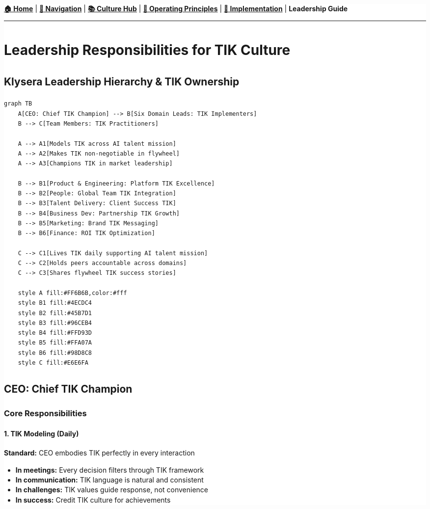 **[🏠 Home](../../README.md)** | **[🧭 Navigation](../../NAVIGATION.md)** | **[📚 Culture Hub](../../Culture-Hub.md)** | **[🔧 Operating Principles](../_Overview.md)** | **[🚀 Implementation](./Quick-Start-Guide.md)** | **Leadership Guide**

---

# Leadership Responsibilities for TIK Culture

## Klysera Leadership Hierarchy & TIK Ownership

```mermaid
graph TB
    A[CEO: Chief TIK Champion] --> B[Six Domain Leads: TIK Implementers]
    B --> C[Team Members: TIK Practitioners]

    A --> A1[Models TIK across AI talent mission]
    A --> A2[Makes TIK non-negotiable in flywheel]
    A --> A3[Champions TIK in market leadership]

    B --> B1[Product & Engineering: Platform TIK Excellence]
    B --> B2[People: Global Team TIK Integration]
    B --> B3[Talent Delivery: Client Success TIK]
    B --> B4[Business Dev: Partnership TIK Growth]
    B --> B5[Marketing: Brand TIK Messaging]
    B --> B6[Finance: ROI TIK Optimization]

    C --> C1[Lives TIK daily supporting AI talent mission]
    C --> C2[Holds peers accountable across domains]
    C --> C3[Shares flywheel TIK success stories]

    style A fill:#FF6B6B,color:#fff
    style B1 fill:#4ECDC4
    style B2 fill:#45B7D1
    style B3 fill:#96CEB4
    style B4 fill:#FFD93D
    style B5 fill:#FFA07A
    style B6 fill:#98D8C8
    style C fill:#E6E6FA
```

## CEO: Chief TIK Champion

### Core Responsibilities

#### 1. TIK Modeling (Daily)
**Standard:** CEO embodies TIK perfectly in every interaction

- **In meetings:** Every decision filters through TIK framework
- **In communication:** TIK language is natural and consistent
- **In challenges:** TIK values guide response, not convenience
- **In success:** Credit TIK culture for achievements
